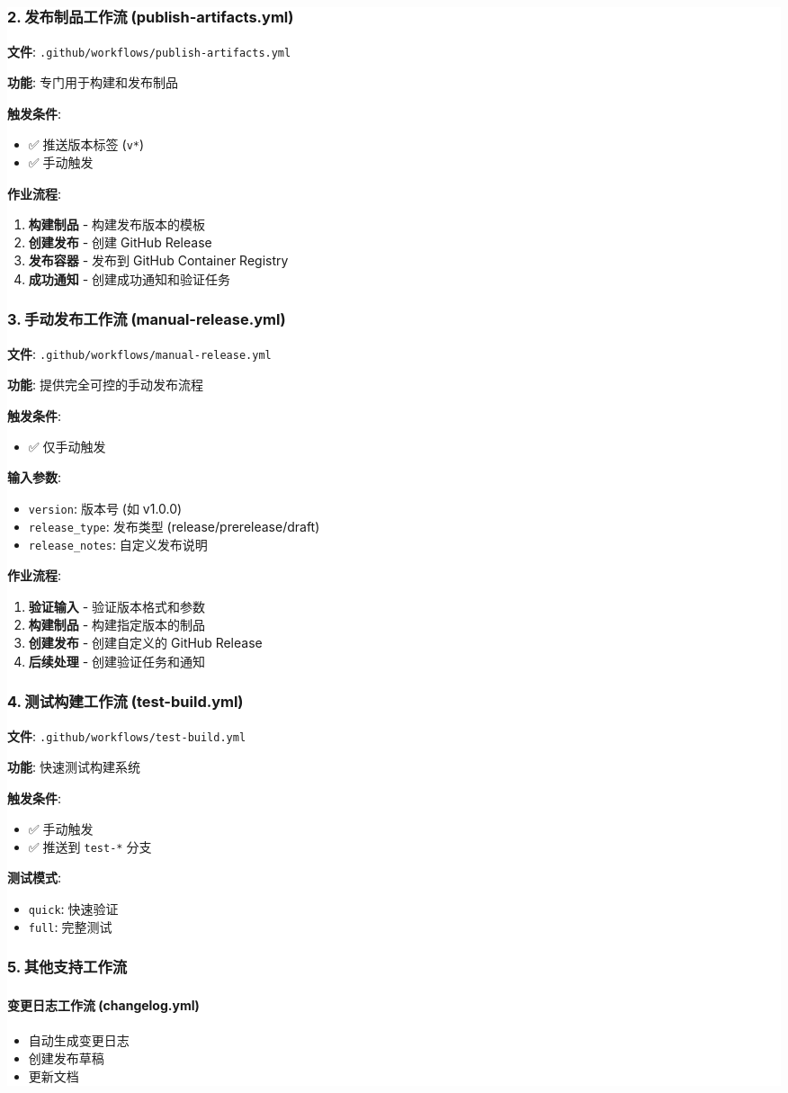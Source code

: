### 2. 发布制品工作流 (publish-artifacts.yml)

**文件**: `.github/workflows/publish-artifacts.yml`

**功能**: 专门用于构建和发布制品

**触发条件**:
- ✅ 推送版本标签 (`v*`)
- ✅ 手动触发

**作业流程**:
1. **构建制品** - 构建发布版本的模板
2. **创建发布** - 创建 GitHub Release
3. **发布容器** - 发布到 GitHub Container Registry
4. **成功通知** - 创建成功通知和验证任务

### 3. 手动发布工作流 (manual-release.yml)

**文件**: `.github/workflows/manual-release.yml`

**功能**: 提供完全可控的手动发布流程

**触发条件**:
- ✅ 仅手动触发

**输入参数**:
- `version`: 版本号 (如 v1.0.0)
- `release_type`: 发布类型 (release/prerelease/draft)
- `release_notes`: 自定义发布说明

**作业流程**:
1. **验证输入** - 验证版本格式和参数
2. **构建制品** - 构建指定版本的制品
3. **创建发布** - 创建自定义的 GitHub Release
4. **后续处理** - 创建验证任务和通知

### 4. 测试构建工作流 (test-build.yml)

**文件**: `.github/workflows/test-build.yml`

**功能**: 快速测试构建系统

**触发条件**:
- ✅ 手动触发
- ✅ 推送到 `test-*` 分支

**测试模式**:
- `quick`: 快速验证
- `full`: 完整测试

### 5. 其他支持工作流

#### 变更日志工作流 (changelog.yml)
- 自动生成变更日志
- 创建发布草稿
- 更新文档
